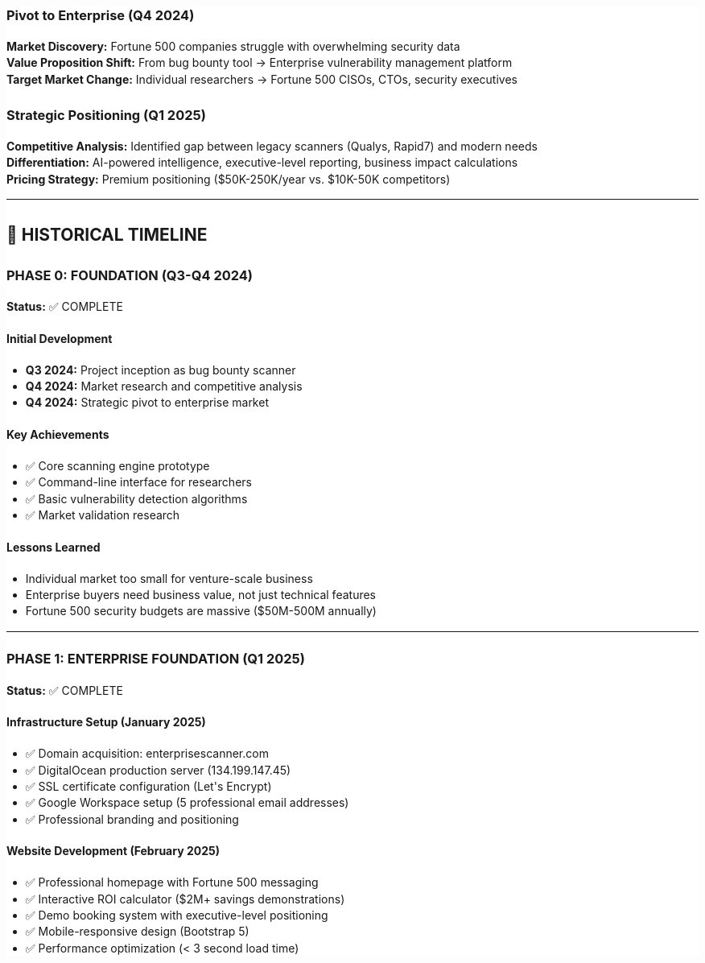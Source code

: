 ### Pivot to Enterprise (Q4 2024)
**Market Discovery:** Fortune 500 companies struggle with overwhelming security data  
**Value Proposition Shift:** From bug bounty tool → Enterprise vulnerability management platform  
**Target Market Change:** Individual researchers → Fortune 500 CISOs, CTOs, security executives

### Strategic Positioning (Q1 2025)
**Competitive Analysis:** Identified gap between legacy scanners (Qualys, Rapid7) and modern needs  
**Differentiation:** AI-powered intelligence, executive-level reporting, business impact calculations  
**Pricing Strategy:** Premium positioning ($50K-250K/year vs. $10K-50K competitors)

---

## 📅 HISTORICAL TIMELINE

### PHASE 0: FOUNDATION (Q3-Q4 2024)
**Status:** ✅ COMPLETE

#### Initial Development
- **Q3 2024:** Project inception as bug bounty scanner
- **Q4 2024:** Market research and competitive analysis
- **Q4 2024:** Strategic pivot to enterprise market

#### Key Achievements
- ✅ Core scanning engine prototype
- ✅ Command-line interface for researchers
- ✅ Basic vulnerability detection algorithms
- ✅ Market validation research

#### Lessons Learned
- Individual market too small for venture-scale business
- Enterprise buyers need business value, not just technical features
- Fortune 500 security budgets are massive ($50M-500M annually)

---

### PHASE 1: ENTERPRISE FOUNDATION (Q1 2025)
**Status:** ✅ COMPLETE

#### Infrastructure Setup (January 2025)
- ✅ Domain acquisition: enterprisescanner.com
- ✅ DigitalOcean production server (134.199.147.45)
- ✅ SSL certificate configuration (Let's Encrypt)
- ✅ Google Workspace setup (5 professional email addresses)
- ✅ Professional branding and positioning

#### Website Development (February 2025)
- ✅ Professional homepage with Fortune 500 messaging
- ✅ Interactive ROI calculator ($2M+ savings demonstrations)
- ✅ Demo booking system with executive-level positioning
- ✅ Mobile-responsive design (Bootstrap 5)
- ✅ Performance optimization (< 3 second load time)
